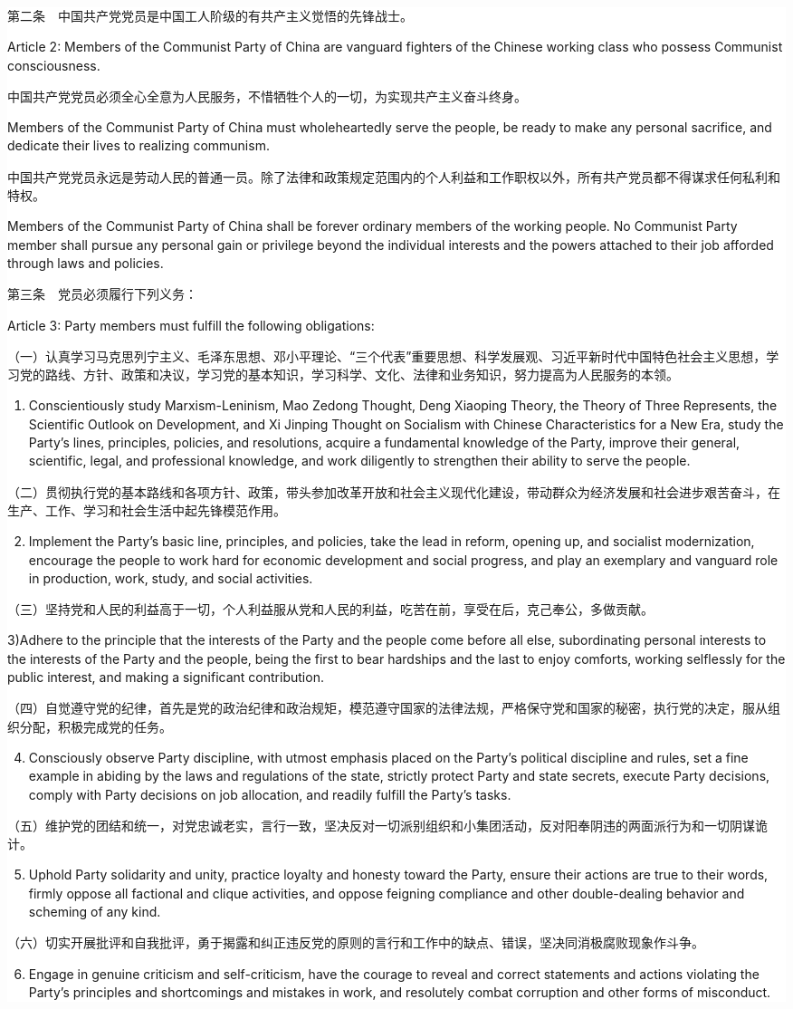 第二条　中国共产党党员是中国工人阶级的有共产主义觉悟的先锋战士。

Article 2: Members of the Communist Party of China are vanguard fighters of the Chinese working class who possess Communist consciousness.

中国共产党党员必须全心全意为人民服务，不惜牺牲个人的一切，为实现共产主义奋斗终身。

Members of the Communist Party of China must wholeheartedly serve the people, be ready to make any personal sacrifice, and dedicate their lives to realizing communism.

中国共产党党员永远是劳动人民的普通一员。除了法律和政策规定范围内的个人利益和工作职权以外，所有共产党员都不得谋求任何私利和特权。

Members of the Communist Party of China shall be forever ordinary members of the working people. No Communist Party member shall pursue any personal gain or privilege beyond the individual interests and the powers attached to their job afforded through laws and policies.

第三条　党员必须履行下列义务：

Article 3: Party members must fulfill the following obligations:

（一）认真学习马克思列宁主义、毛泽东思想、邓小平理论、“三个代表”重要思想、科学发展观、习近平新时代中国特色社会主义思想，学习党的路线、方针、政策和决议，学习党的基本知识，学习科学、文化、法律和业务知识，努力提高为人民服务的本领。

1) Conscientiously study Marxism-Leninism, Mao Zedong Thought, Deng Xiaoping Theory, the Theory of Three Represents, the Scientific Outlook on Development, and Xi Jinping Thought on Socialism with Chinese Characteristics for a New Era, study the Party’s lines, principles, policies, and resolutions, acquire a fundamental knowledge of the Party, improve their general, scientific, legal, and professional knowledge, and work diligently to strengthen their ability to serve the people.

（二）贯彻执行党的基本路线和各项方针、政策，带头参加改革开放和社会主义现代化建设，带动群众为经济发展和社会进步艰苦奋斗，在生产、工作、学习和社会生活中起先锋模范作用。

2) Implement the Party’s basic line, principles, and policies, take the lead in reform, opening up, and socialist modernization, encourage the people to work hard for economic development and social progress, and play an exemplary and vanguard role in production, work, study, and social activities.

（三）坚持党和人民的利益高于一切，个人利益服从党和人民的利益，吃苦在前，享受在后，克己奉公，多做贡献。

3)Adhere to the principle that the interests of the Party and the people come before all else, subordinating personal interests to the interests of the Party and the people, being the first to bear hardships and the last to enjoy comforts, working selflessly for the public interest, and making a significant contribution.

（四）自觉遵守党的纪律，首先是党的政治纪律和政治规矩，模范遵守国家的法律法规，严格保守党和国家的秘密，执行党的决定，服从组织分配，积极完成党的任务。

4) Consciously observe Party discipline, with utmost emphasis placed on the Party’s political discipline and rules, set a fine example in abiding by the laws and regulations of the state, strictly protect Party and state secrets, execute Party decisions, comply with Party decisions on job allocation, and readily fulfill the Party’s tasks.

（五）维护党的团结和统一，对党忠诚老实，言行一致，坚决反对一切派别组织和小集团活动，反对阳奉阴违的两面派行为和一切阴谋诡计。

5) Uphold Party solidarity and unity, practice loyalty and honesty toward the Party, ensure their actions are true to their words, firmly oppose all factional and clique activities, and oppose feigning compliance and other double-dealing behavior and scheming of any kind.

（六）切实开展批评和自我批评，勇于揭露和纠正违反党的原则的言行和工作中的缺点、错误，坚决同消极腐败现象作斗争。

6) Engage in genuine criticism and self-criticism, have the courage to reveal and correct statements and actions violating the Party’s principles and shortcomings and mistakes in work, and resolutely combat corruption and other forms of misconduct.
